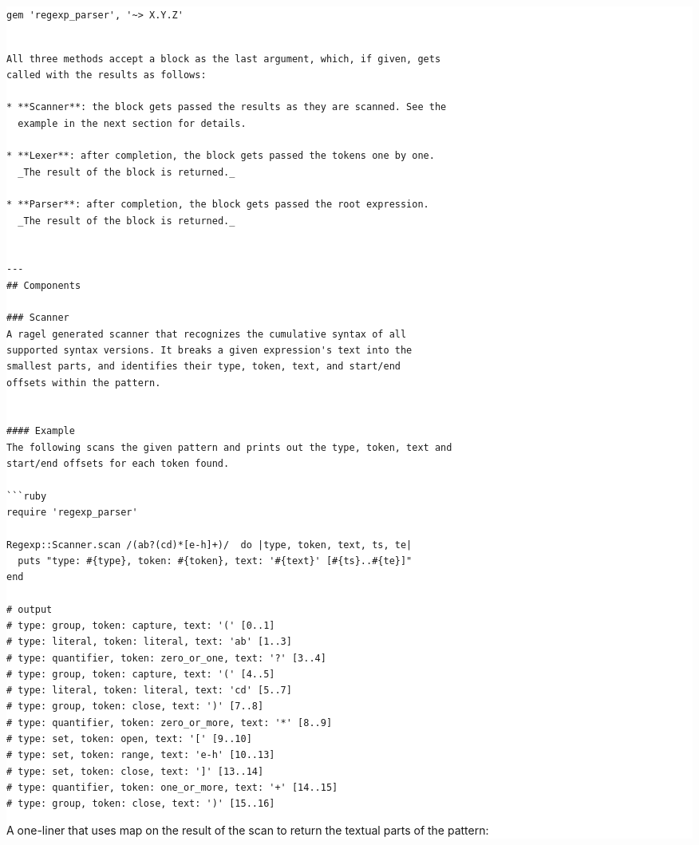 ```gem 'regexp_parser', '~> X.Y.Z'```
```

All three methods accept a block as the last argument, which, if given, gets
called with the results as follows:

* **Scanner**: the block gets passed the results as they are scanned. See the
  example in the next section for details.

* **Lexer**: after completion, the block gets passed the tokens one by one.
  _The result of the block is returned._

* **Parser**: after completion, the block gets passed the root expression.
  _The result of the block is returned._


---
## Components

### Scanner
A ragel generated scanner that recognizes the cumulative syntax of all
supported syntax versions. It breaks a given expression's text into the
smallest parts, and identifies their type, token, text, and start/end
offsets within the pattern.


#### Example
The following scans the given pattern and prints out the type, token, text and
start/end offsets for each token found.

```ruby
require 'regexp_parser'

Regexp::Scanner.scan /(ab?(cd)*[e-h]+)/  do |type, token, text, ts, te|
  puts "type: #{type}, token: #{token}, text: '#{text}' [#{ts}..#{te}]"
end

# output
# type: group, token: capture, text: '(' [0..1]
# type: literal, token: literal, text: 'ab' [1..3]
# type: quantifier, token: zero_or_one, text: '?' [3..4]
# type: group, token: capture, text: '(' [4..5]
# type: literal, token: literal, text: 'cd' [5..7]
# type: group, token: close, text: ')' [7..8]
# type: quantifier, token: zero_or_more, text: '*' [8..9]
# type: set, token: open, text: '[' [9..10]
# type: set, token: range, text: 'e-h' [10..13]
# type: set, token: close, text: ']' [13..14]
# type: quantifier, token: one_or_more, text: '+' [14..15]
# type: group, token: close, text: ')' [15..16]
```

A one-liner that uses map on the result of the scan to return the textual
parts of the pattern:
